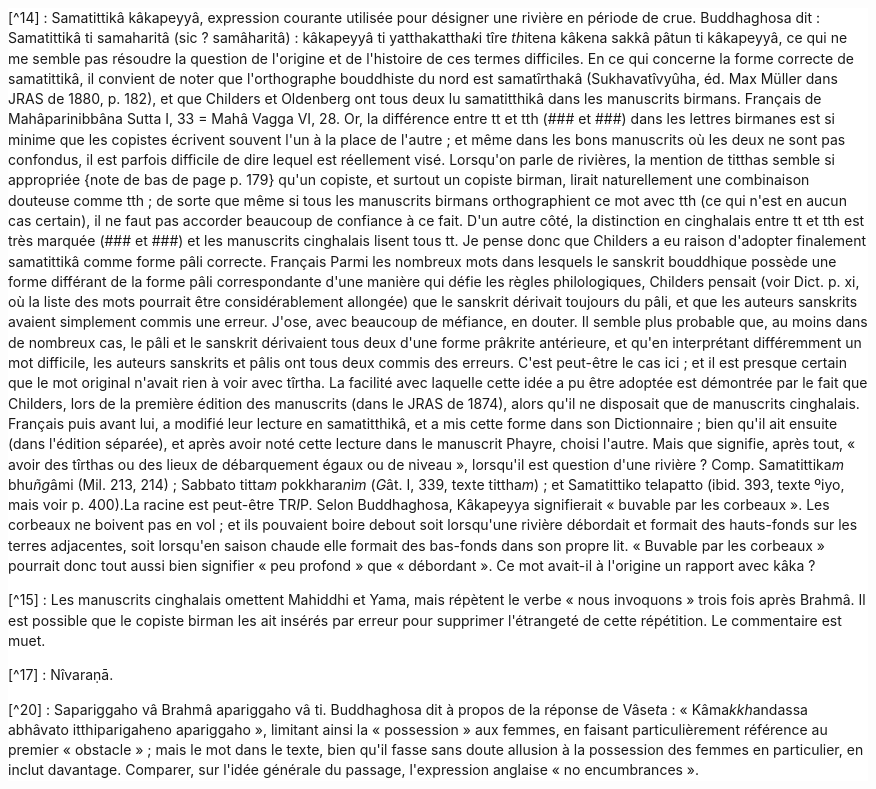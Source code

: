 [^14] : Samatittikâ kâkapeyyâ, expression courante utilisée pour désigner une rivière en période de crue. Buddhaghosa dit : Samatittikâ ti samaharitâ (sic ? samâharitâ) : kâkapeyyâ ti yatthakattha<i>k</i>i tîre <i>th</i>itena kâkena sakkâ pâtun ti kâkapeyyâ, ce qui ne me semble pas résoudre la question de l'origine et de l'histoire de ces termes difficiles. En ce qui concerne la forme correcte de samatittikâ, il convient de noter que l'orthographe bouddhiste du nord est samatîrthakâ (Sukhavatîvyûha, éd. Max Müller dans JRAS de 1880, p. 182), et que Childers et Oldenberg ont tous deux lu samatitthikâ dans les manuscrits birmans. Français de Mahâparinibbâna Sutta I, 33 = Mahâ Vagga VI, 28. Or, la différence entre tt et tth (### et ###) dans les lettres birmanes est si minime que les copistes écrivent souvent l'un à la place de l'autre ; et même dans les bons manuscrits où les deux ne sont pas confondus, il est parfois difficile de dire lequel est réellement visé. Lorsqu'on parle de rivières, la mention de titthas semble si appropriée {note de bas de page p. 179} qu'un copiste, et surtout un copiste birman, lirait naturellement une combinaison douteuse comme tth ; de sorte que même si tous les manuscrits birmans orthographient ce mot avec tth (ce qui n'est en aucun cas certain), il ne faut pas accorder beaucoup de confiance à ce fait. D'un autre côté, la distinction en cinghalais entre tt et tth est très marquée (### et ###) et les manuscrits cinghalais lisent tous tt. Je pense donc que Childers a eu raison d'adopter finalement samatittikâ comme forme pâli correcte. Français Parmi les nombreux mots dans lesquels le sanskrit bouddhique possède une forme différant de la forme pâli correspondante d'une manière qui défie les règles philologiques, Childers pensait (voir Dict. p. xi, où la liste des mots pourrait être considérablement allongée) que le sanskrit dérivait toujours du pâli, et que les auteurs sanskrits avaient simplement commis une erreur. J'ose, avec beaucoup de méfiance, en douter. Il semble plus probable que, au moins dans de nombreux cas, le pâli et le sanskrit dérivaient tous deux d'une forme prâkrite antérieure, et qu'en interprétant différemment un mot difficile, les auteurs sanskrits et pâlis ont tous deux commis des erreurs. C'est peut-être le cas ici ; et il est presque certain que le mot original n'avait rien à voir avec tîrtha. La facilité avec laquelle cette idée a pu être adoptée est démontrée par le fait que Childers, lors de la première édition des manuscrits (dans le JRAS de 1874), alors qu'il ne disposait que de manuscrits cinghalais. Français puis avant lui, a modifié leur lecture en samatitthikâ, et a mis cette forme dans son Dictionnaire ; bien qu'il ait ensuite (dans l'édition séparée), et après avoir noté cette lecture dans le manuscrit Phayre, choisi l'autre. Mais que signifie, après tout, « avoir des tîrthas ou des lieux de débarquement égaux ou de niveau », lorsqu'il est question d'une rivière ? Comp. Samatittika<i>m</i> bhu<i>ñg</i>âmi (Mil. 213, 214) ; Sabbato titta<i>m</i> pokkhara<i>n</i>i<i>m</i> (<i>G</i>ât. I, 339, texte tittha<i>m</i>) ; et Samatittiko telapatto (ibid. 393, texte ºiyo, mais voir p. 400).La racine est peut-être TR<i>I</i>P.
  Selon Buddhaghosa, Kâkapeyya signifierait « buvable par les corbeaux ». Les corbeaux ne boivent pas en vol ; et ils pouvaient boire debout soit lorsqu'une rivière débordait et formait des hauts-fonds sur les terres adjacentes, soit lorsqu'en saison chaude elle formait des bas-fonds dans son propre lit. « Buvable par les corbeaux » pourrait donc tout aussi bien signifier « peu profond » que « débordant ». Ce mot avait-il à l'origine un rapport avec kâka ?

[^15] : Les manuscrits cinghalais omettent Mahiddhi et Yama, mais répètent le verbe « nous invoquons » trois fois après Brahmâ. Il est possible que le copiste birman les ait insérés par erreur pour supprimer l'étrangeté de cette répétition. Le commentaire est muet.

[^16]: Âvara<i>n</i>â.

[^17] : Nîvaraṇā.

[^18]: Les trois MSS. onahâ. SV lit onaddha<i>m</i> dans le texte et l'explique par onahâ.

[^19]: Les trois manuscrits pariyonahâ. SV lit pariyoddha<i>m</i> dans le texte et l'explique par pariyonahâ.

[^20] : Sapariggaho vâ Brahmâ apariggaho vâ ti. Buddhaghosa dit à propos de la réponse de Vâse<i>t</i>a : « Kâma<i>kkh</i>andassa abhâvato itthiparigaheno apariggaho », limitant ainsi la « possession » aux femmes, en faisant particulièrement référence au premier « obstacle » ; mais le mot dans le texte, bien qu'il fasse sans doute allusion à la possession des femmes en particulier, en inclut davantage. Comparer, sur l'idée générale du passage, l'expression anglaise « no encumbrances ».


[^1]: Burnouf, dans une longue note à 'Lotus', etc., p. 491, a déjà tenté de montrer que la rivière A<i>k</i>iravatî est la même que la Rapti moderne, qu'il supposait être une corruption de la dernière partie du nom plus long. Hiouen Thsang mentionne une rivière A-chi-lo-fa-ti, qui est sans doute la même. C'est évidemment la rivière sur laquelle se trouvait la ville de Sâvatthi, et près de laquelle se trouvait le monastère de <i>G</i>etavana</i> (voir 'Récits de naissance bouddhistes', p. 331) ; et il doit donc, conformément à la conjecture de Burnouf, être la Rapti, qui est le sanskrit Irâvati. Le manuscrit birman de Phayre a presque toujours A<i>k</i>îravatî.
[^2]: Buddhaghosa dit que
[^5]: Voir ci-dessous, § 46.
[^6]: Ceci est soit légèrement sarcastique – comme pour dire « c'est six contre un, et une demi-douzaine contre l'autre » – soit destiné à amener Vâse<i>tth</i>a à confesser encore plus directement le fait que les différents théologiens avaient des opinions contradictoires.
[^7]: P. ici Atthariyâ, mais en dessous Addhariyâ (Sans. Adhvaryu) ; D. Tititiriyâ, T. Tattiriyâ, P. apparemment Titthiriyâ (Sans. Taittirîya) ; D. <i>Kh</i>andâva, TP omis (? Sans. <i>Kh</i>andasa) ; les trois MSS. <i>Kh</i>andoka (Sans. <i>Kh</i>andoga) ; p. Bavhadi<i>g</i>â ici et ci-dessous <i>K</i>avhadi<i>g</i>â pour Brahma<i>k</i>ariyâ (? Sans. Brahma<i>k</i>ârî). Voir « Lotus », p. 493.
[^9]: Voir Mahâ Vagga VI, 35, 2.
[^10]: Dans le texte, les §§ 12, 13 sont répétés mot pour mot.
[^12]: Les mots de la question sont répétés dans le texte de cette réponse et des suivantes. Il faut se rappeler, pour ces sections, que le soleil et la lune étaient des dieux tout autant que Brahmâ.
[^13]: Le texte reprend longuement les mots des §§ 12, 13, 14.
[^22]: Vasavattî vi avasavattî va. Buddhaghosa dit, pour expliquer la réponse : « Par l'absence de doute, il a son esprit sous contrôle » (vase vatteti).
[^24]: De là jusqu'à la fin de la p. 200 se trouve un mot de répétition pour {note de bas de page p. 187} mot du Sâma<i>ññ</i>a Phala Sutta, pp. 133 et suivantes ; y compris les passages parallèles à ceux du Subha Sutta, p. 157, et du Brahma-<i>g</i>âla Sutta, pp. 5-16.
[^25]: Voir ci-dessus, § 7.
[^26]: Le fait est que l'acceptation de cette « Doctrine et Discipline » est ouverte à tous, non pas bien sûr que les Brahmanes ne l'acceptent jamais.
[^27]: L'argumentation est reprise après les Trois Sîlas, ou Descriptions de Conduite — un texte, sans doute plus ancien que les Suttas dans lesquels il apparaît, énonçant les caractéristiques morales distinctives d'un membre de l'Ordre.
